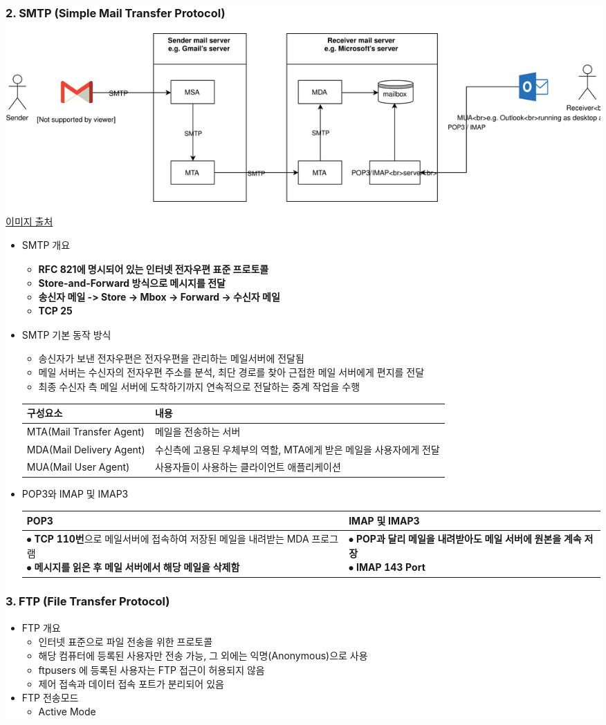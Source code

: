 ### 2. SMTP (Simple Mail Transfer Protocol)

![SMTP](/assets/images/posts/how-does-email-work-mta-mua-msa-mda-smtp.svg)

[이미지 출처](https://afreshcloud.com/sysadmin/mail-terminology-mta-mua-msa-mda-smtp-dkim-spf-dmarc)

+ SMTP 개요
    * **RFC 821에 명시되어 있는 인터넷 전자우편 표준 프로토콜**
    * **Store-and-Forward 방식으로 메시지를 전달**
    * **송신자 메일 -> Store -> Mbox -> Forward -> 수신자 메일**
    * **TCP 25**
+ SMTP 기본 동작 방식
    * 송신자가 보낸 전자우편은 전자우편을 관리하는 메일서버에 전달됨
    * 메일 서버는 수신자의 전자우편 주소를 분석, 최단 경로를 찾아 근접한 메일 서버에게 편지를 전달
    * 최종 수신자 측 메일 서버에 도착하기까지 연속적으로 전달하는 중계 작업을 수행
    
    |구성요소|내용|
    |:---|:---|
    |MTA(Mail Transfer Agent)|메일을 전송하는 서버|
    |MDA(Mail Delivery Agent)|수신측에 고용된 우체부의 역할, MTA에게 받은 메일을 사용자에게 전달|
    |MUA(Mail User Agent)|사용자들이 사용하는 클라이언트 애플리케이션|

+ POP3와 IMAP 및 IMAP3

    |POP3|IMAP 및 IMAP3|
    |:---|:---|
    |⦁ **TCP 110번**으로 메일서버에 접속하여 저장된 메일을 내려받는 MDA 프로그램<br/>⦁ **메시지를 읽은 후 메일 서버에서 해당 메일을 삭제함**|⦁ **POP과 달리 메일을 내려받아도 메일 서버에 원본을 계속 저장**<br/>⦁ **IMAP 143 Port**|

### 3. FTP (File Transfer Protocol)
+ FTP 개요
    * 인터넷 표준으로 파일 전송을 위한 프로토콜
    * 해당 컴퓨터에 등록된 사용자만 전송 가능, 그 외에는 익명(Anonymous)으로 사용
    * ftpusers 에 등록된 사용자는 FTP 접근이 허용되지 않음
    * 제어 접속과 데이터 접속 포트가 분리되어 있음
+ FTP 전송모드
    * Active Mode